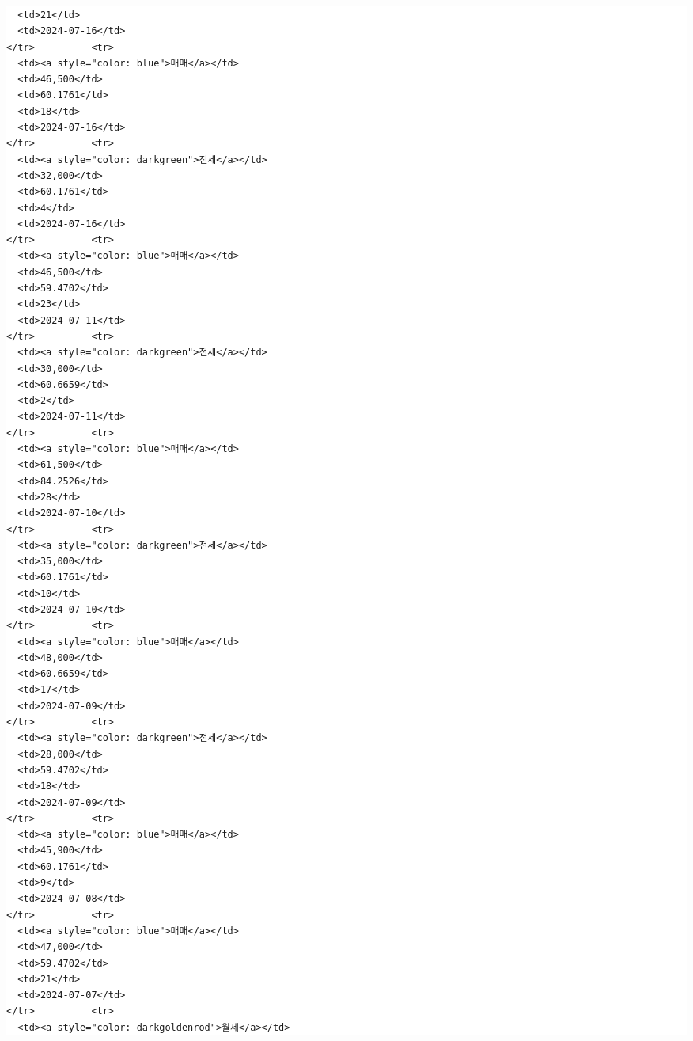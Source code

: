       <td>21</td>
      <td>2024-07-16</td>
    </tr>          <tr>
      <td><a style="color: blue">매매</a></td>
      <td>46,500</td>
      <td>60.1761</td>
      <td>18</td>
      <td>2024-07-16</td>
    </tr>          <tr>
      <td><a style="color: darkgreen">전세</a></td>
      <td>32,000</td>
      <td>60.1761</td>
      <td>4</td>
      <td>2024-07-16</td>
    </tr>          <tr>
      <td><a style="color: blue">매매</a></td>
      <td>46,500</td>
      <td>59.4702</td>
      <td>23</td>
      <td>2024-07-11</td>
    </tr>          <tr>
      <td><a style="color: darkgreen">전세</a></td>
      <td>30,000</td>
      <td>60.6659</td>
      <td>2</td>
      <td>2024-07-11</td>
    </tr>          <tr>
      <td><a style="color: blue">매매</a></td>
      <td>61,500</td>
      <td>84.2526</td>
      <td>28</td>
      <td>2024-07-10</td>
    </tr>          <tr>
      <td><a style="color: darkgreen">전세</a></td>
      <td>35,000</td>
      <td>60.1761</td>
      <td>10</td>
      <td>2024-07-10</td>
    </tr>          <tr>
      <td><a style="color: blue">매매</a></td>
      <td>48,000</td>
      <td>60.6659</td>
      <td>17</td>
      <td>2024-07-09</td>
    </tr>          <tr>
      <td><a style="color: darkgreen">전세</a></td>
      <td>28,000</td>
      <td>59.4702</td>
      <td>18</td>
      <td>2024-07-09</td>
    </tr>          <tr>
      <td><a style="color: blue">매매</a></td>
      <td>45,900</td>
      <td>60.1761</td>
      <td>9</td>
      <td>2024-07-08</td>
    </tr>          <tr>
      <td><a style="color: blue">매매</a></td>
      <td>47,000</td>
      <td>59.4702</td>
      <td>21</td>
      <td>2024-07-07</td>
    </tr>          <tr>
      <td><a style="color: darkgoldenrod">월세</a></td>